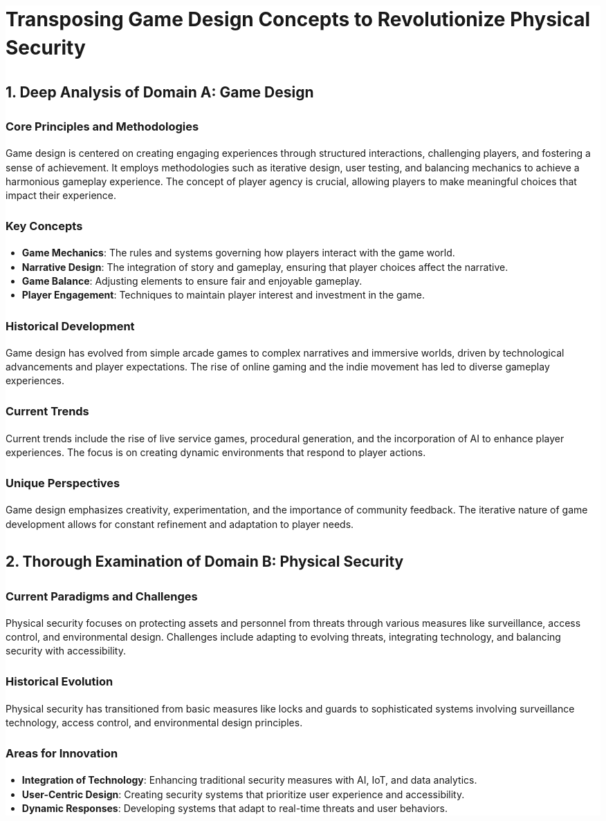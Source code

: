 # Transposing Game Design Concepts to Revolutionize Physical Security

## 1. Deep Analysis of Domain A: Game Design

### Core Principles and Methodologies
Game design is centered on creating engaging experiences through structured interactions, challenging players, and fostering a sense of achievement. It employs methodologies such as iterative design, user testing, and balancing mechanics to achieve a harmonious gameplay experience. The concept of player agency is crucial, allowing players to make meaningful choices that impact their experience.

### Key Concepts
- **Game Mechanics**: The rules and systems governing how players interact with the game world.
- **Narrative Design**: The integration of story and gameplay, ensuring that player choices affect the narrative.
- **Game Balance**: Adjusting elements to ensure fair and enjoyable gameplay.
- **Player Engagement**: Techniques to maintain player interest and investment in the game.

### Historical Development
Game design has evolved from simple arcade games to complex narratives and immersive worlds, driven by technological advancements and player expectations. The rise of online gaming and the indie movement has led to diverse gameplay experiences.

### Current Trends
Current trends include the rise of live service games, procedural generation, and the incorporation of AI to enhance player experiences. The focus is on creating dynamic environments that respond to player actions.

### Unique Perspectives
Game design emphasizes creativity, experimentation, and the importance of community feedback. The iterative nature of game development allows for constant refinement and adaptation to player needs.

## 2. Thorough Examination of Domain B: Physical Security

### Current Paradigms and Challenges
Physical security focuses on protecting assets and personnel from threats through various measures like surveillance, access control, and environmental design. Challenges include adapting to evolving threats, integrating technology, and balancing security with accessibility.

### Historical Evolution
Physical security has transitioned from basic measures like locks and guards to sophisticated systems involving surveillance technology, access control, and environmental design principles.

### Areas for Innovation
- **Integration of Technology**: Enhancing traditional security measures with AI, IoT, and data analytics.
- **User-Centric Design**: Creating security systems that prioritize user experience and accessibility.
- **Dynamic Responses**: Developing systems that adapt to real-time threats and user behaviors.
